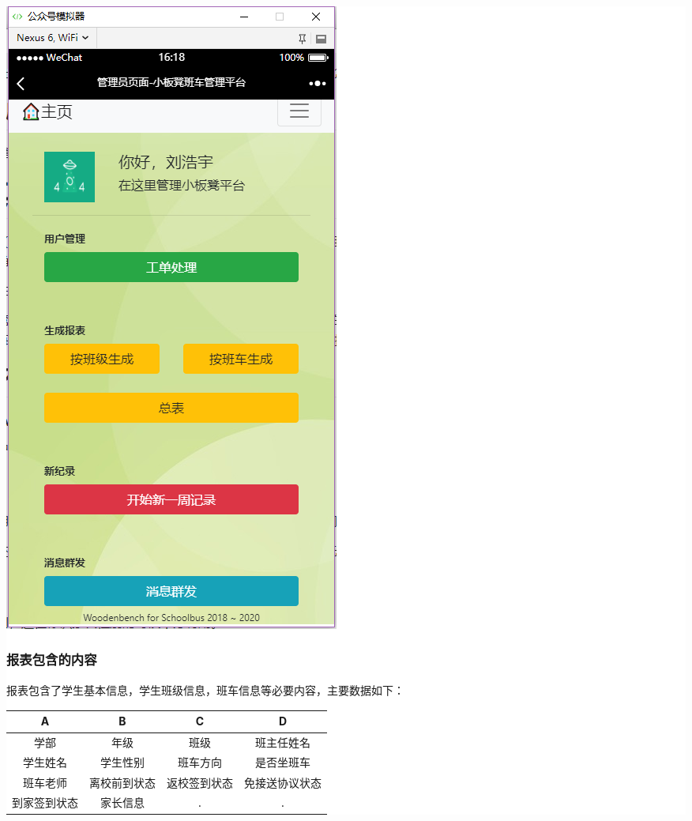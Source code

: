 ![ManageMain](docs/manage_MainPage.png)

### 报表包含的内容

报表包含了学生基本信息，学生班级信息，班车信息等必要内容，主要数据如下：

|      A       |      B       |      C       |       D        |
| :----------: | :----------: | :----------: | :------------: |
|     学部     |     年级     |     班级     |   班主任姓名   |
|   学生姓名   |   学生性别   |   班车方向   |   是否坐班车   |
|   班车老师   | 离校前到状态 | 返校签到状态 | 免接送协议状态 |
| 到家签到状态 |   家长信息   |        .      |         .       |
